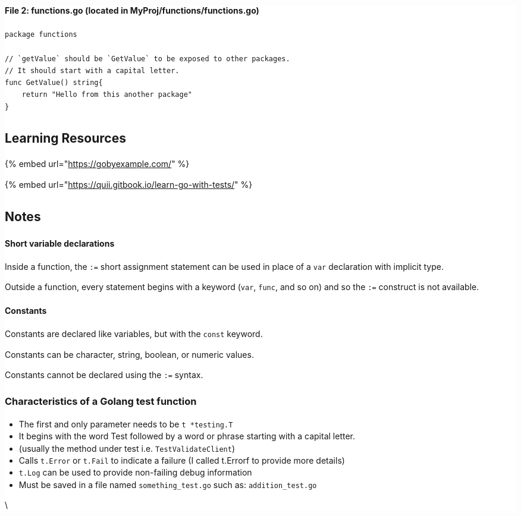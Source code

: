 #### File 2: functions.go (located in MyProj/functions/functions.go) <a href="file-2-functions-go-located-in-myproj-functions-functions-go" id="file-2-functions-go-located-in-myproj-functions-functions-go"></a>

```
package functions

// `getValue` should be `GetValue` to be exposed to other packages.
// It should start with a capital letter.
func GetValue() string{
    return "Hello from this another package"
}
```

## Learning Resources

{% embed url="https://gobyexample.com/" %}

{% embed url="https://quii.gitbook.io/learn-go-with-tests/" %}

## Notes

#### Short variable declarations

Inside a function, the `:=` short assignment statement can be used in place of a `var` declaration with implicit type.

Outside a function, every statement begins with a keyword (`var`, `func`, and so on) and so the `:=` construct is not available.

#### Constants

Constants are declared like variables, but with the `const` keyword.

Constants can be character, string, boolean, or numeric values.

Constants cannot be declared using the `:=` syntax.

### Characteristics of a Golang test function

* The first and only parameter needs to be `t *testing.T`
* It begins with the word Test followed by a word or phrase starting with a capital letter.
* (usually the method under test i.e. `TestValidateClient`)
* Calls `t.Error` or `t.Fail` to indicate a failure (I called t.Errorf to provide more details)
* `t.Log` can be used to provide non-failing debug information
* Must be saved in a file named `something_test.go` such as: `addition_test.go`

\





